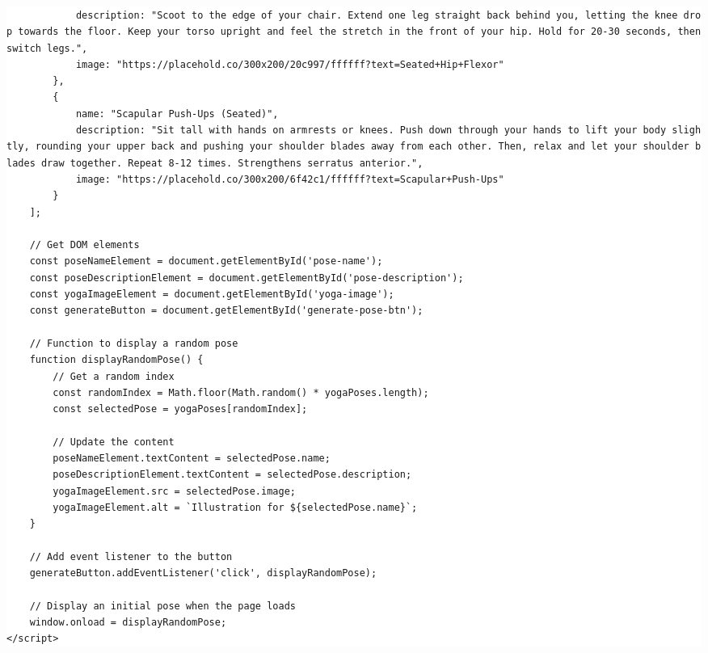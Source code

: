                 description: "Scoot to the edge of your chair. Extend one leg straight back behind you, letting the knee drop towards the floor. Keep your torso upright and feel the stretch in the front of your hip. Hold for 20-30 seconds, then switch legs.",
                image: "https://placehold.co/300x200/20c997/ffffff?text=Seated+Hip+Flexor"
            },
            {
                name: "Scapular Push-Ups (Seated)",
                description: "Sit tall with hands on armrests or knees. Push down through your hands to lift your body slightly, rounding your upper back and pushing your shoulder blades away from each other. Then, relax and let your shoulder blades draw together. Repeat 8-12 times. Strengthens serratus anterior.",
                image: "https://placehold.co/300x200/6f42c1/ffffff?text=Scapular+Push-Ups"
            }
        ];

        // Get DOM elements
        const poseNameElement = document.getElementById('pose-name');
        const poseDescriptionElement = document.getElementById('pose-description');
        const yogaImageElement = document.getElementById('yoga-image');
        const generateButton = document.getElementById('generate-pose-btn');

        // Function to display a random pose
        function displayRandomPose() {
            // Get a random index
            const randomIndex = Math.floor(Math.random() * yogaPoses.length);
            const selectedPose = yogaPoses[randomIndex];

            // Update the content
            poseNameElement.textContent = selectedPose.name;
            poseDescriptionElement.textContent = selectedPose.description;
            yogaImageElement.src = selectedPose.image;
            yogaImageElement.alt = `Illustration for ${selectedPose.name}`;
        }

        // Add event listener to the button
        generateButton.addEventListener('click', displayRandomPose);

        // Display an initial pose when the page loads
        window.onload = displayRandomPose;
    </script>
</body>
</html>
